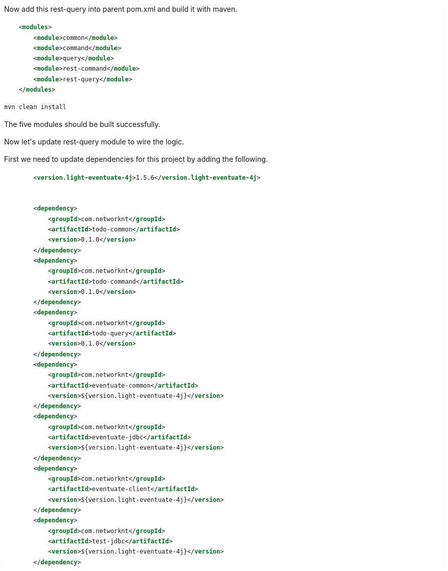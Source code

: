 Now add this rest-query into parent pom.xml and build it with maven.

```xml
    <modules>
        <module>common</module>
        <module>command</module>
        <module>query</module>
        <module>rest-command</module>
        <module>rest-query</module>
    </modules>

```

```
mvn clean install
```

The five modules should be built successfully.

Now let's update rest-query module to wire the logic.

First we need to update dependencies for this project by adding the following.
```xml
        <version.light-eventuate-4j>1.5.6</version.light-eventuate-4j>


        <dependency>
            <groupId>com.networknt</groupId>
            <artifactId>todo-common</artifactId>
            <version>0.1.0</version>
        </dependency>
        <dependency>
            <groupId>com.networknt</groupId>
            <artifactId>todo-command</artifactId>
            <version>0.1.0</version>
        </dependency>
        <dependency>
            <groupId>com.networknt</groupId>
            <artifactId>todo-query</artifactId>
            <version>0.1.0</version>
        </dependency>
        <dependency>
            <groupId>com.networknt</groupId>
            <artifactId>eventuate-common</artifactId>
            <version>${version.light-eventuate-4j}</version>
        </dependency>
        <dependency>
            <groupId>com.networknt</groupId>
            <artifactId>eventuate-jdbc</artifactId>
            <version>${version.light-eventuate-4j}</version>
        </dependency>
        <dependency>
            <groupId>com.networknt</groupId>
            <artifactId>eventuate-client</artifactId>
            <version>${version.light-eventuate-4j}</version>
        </dependency>
        <dependency>
            <groupId>com.networknt</groupId>
            <artifactId>test-jdbc</artifactId>
            <version>${version.light-eventuate-4j}</version>
        </dependency>

```
